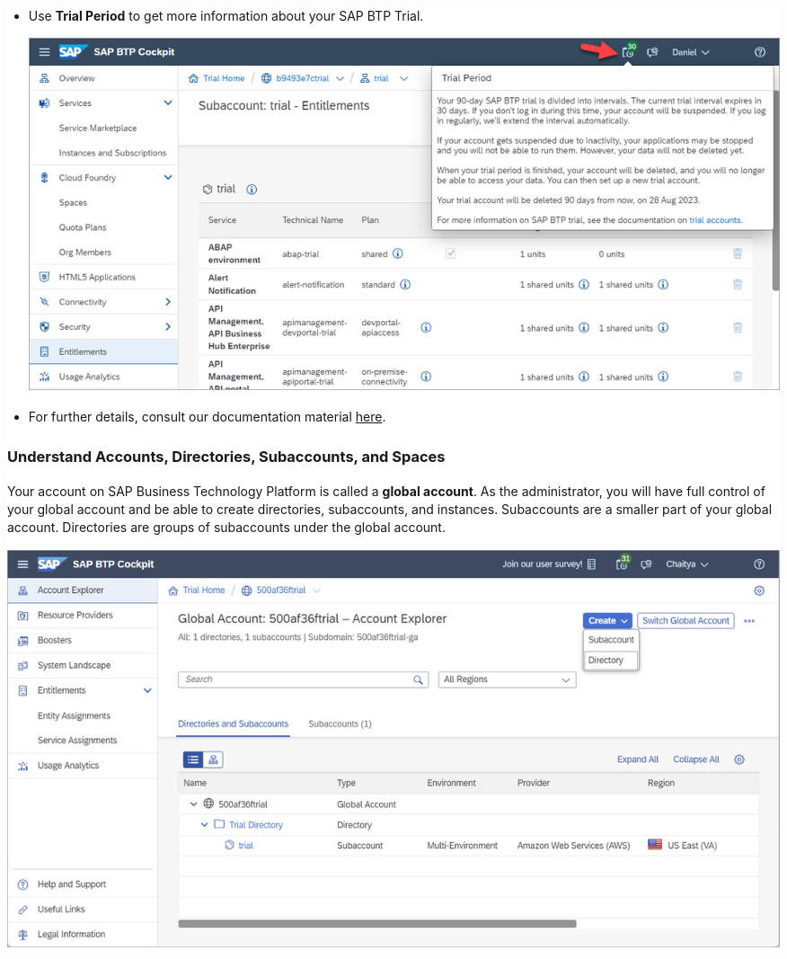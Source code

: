 
-   Use **Trial Period** to get more information about your SAP BTP Trial.

    ![BTP Help](BTP-trial-period.png)

-	For further details, consult our documentation material [here](https://help.sap.com/viewer/product/BTP/LATEST/en-US).


### Understand Accounts, Directories, Subaccounts, and Spaces
Your account on SAP Business Technology Platform is called a **global account**. As the administrator, you will have full control of your global account and be able to create directories, subaccounts, and instances. Subaccounts are a smaller part of your global account. Directories are groups of subaccounts under the global account.

![BTP Global Account](ss-11-BTP-global-account.png)
